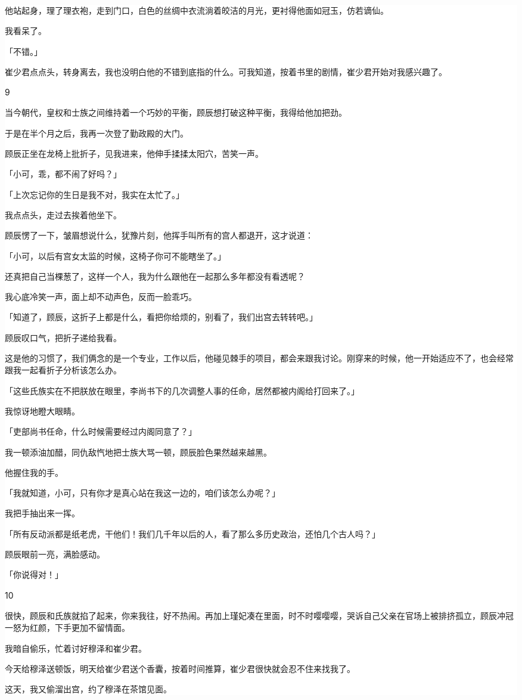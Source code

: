 他站起身，理了理衣袍，走到门口，白色的丝绸中衣流淌着皎洁的月光，更衬得他面如冠玉，仿若谪仙。

我看呆了。

「不错。」

崔少君点点头，转身离去，我也没明白他的不错到底指的什么。可我知道，按着书里的剧情，崔少君开始对我感兴趣了。

9

当今朝代，皇权和士族之间维持着一个巧妙的平衡，顾辰想打破这种平衡，我得给他加把劲。

于是在半个月之后，我再一次登了勤政殿的大门。

顾辰正坐在龙椅上批折子，见我进来，他伸手揉揉太阳穴，苦笑一声。

「小可，乖，都不闹了好吗？」

「上次忘记你的生日是我不对，我实在太忙了。」

我点点头，走过去挨着他坐下。

顾辰愣了一下，皱眉想说什么，犹豫片刻，他挥手叫所有的宫人都退开，这才说道：

「小可，以后有宫女太监的时候，这椅子你可不能瞎坐了。」

还真把自己当棵葱了，这样一个人，我为什么跟他在一起那么多年都没有看透呢？

我心底冷笑一声，面上却不动声色，反而一脸乖巧。

「知道了，顾辰，这折子上都是什么，看把你给烦的，别看了，我们出宫去转转吧。」

顾辰叹口气，把折子递给我看。

这是他的习惯了，我们俩念的是一个专业，工作以后，他碰见棘手的项目，都会来跟我讨论。刚穿来的时候，他一开始适应不了，也会经常跟我一起看折子分析该怎么办。

「这些氏族实在不把朕放在眼里，李尚书下的几次调整人事的任命，居然都被内阁给打回来了。」

我惊讶地瞪大眼睛。

「吏部尚书任命，什么时候需要经过内阁同意了？」

我一顿添油加醋，同仇敌忾地把士族大骂一顿，顾辰脸色果然越来越黑。

他握住我的手。

「我就知道，小可，只有你才是真心站在我这一边的，咱们该怎么办呢？」

我把手抽出来一挥。

「所有反动派都是纸老虎，干他们！我们几千年以后的人，看了那么多历史政治，还怕几个古人吗？」

顾辰眼前一亮，满脸感动。

「你说得对！」

10

很快，顾辰和氏族就掐了起来，你来我往，好不热闹。再加上瑾妃凑在里面，时不时嘤嘤嘤，哭诉自己父亲在官场上被排挤孤立，顾辰冲冠一怒为红颜，下手更加不留情面。

我暗自偷乐，忙着讨好穆泽和崔少君。

今天给穆泽送顿饭，明天给崔少君送个香囊，按着时间推算，崔少君很快就会忍不住来找我了。

这天，我又偷溜出宫，约了穆泽在茶馆见面。
